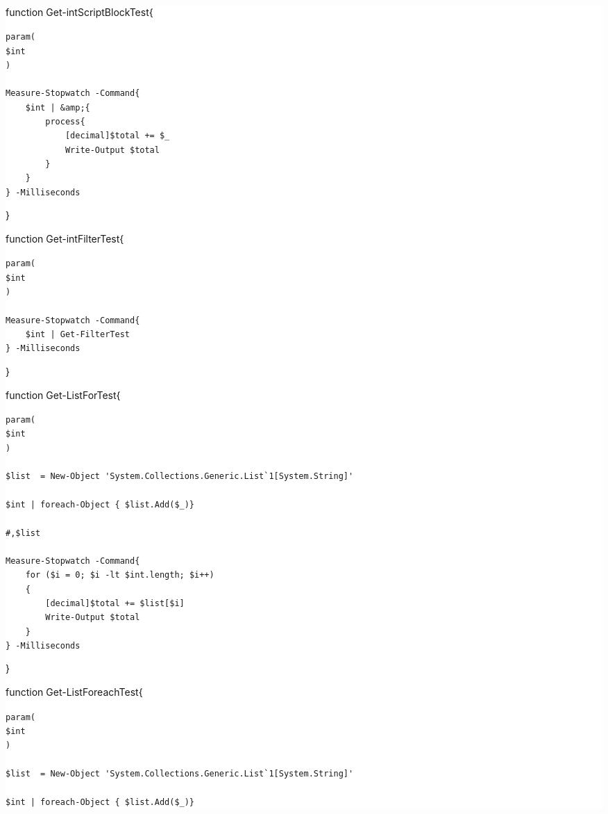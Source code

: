 function Get-intScriptBlockTest{

    param(
    $int
    )

    Measure-Stopwatch -Command{
        $int | &amp;{
            process{
                [decimal]$total += $_
                Write-Output $total
            }
        }
    } -Milliseconds
}

function Get-intFilterTest{

    param(
    $int
    )

    Measure-Stopwatch -Command{
        $int | Get-FilterTest
    } -Milliseconds
}

function Get-ListForTest{

	param(
	$int
	)

	$list  = New-Object 'System.Collections.Generic.List`1[System.String]'
 
	$int | foreach-Object { $list.Add($_)}

	#,$list

    Measure-Stopwatch -Command{
	    for ($i = 0; $i -lt $int.length; $i++)
        {
    	    [decimal]$total += $list[$i]
            Write-Output $total
        }
    } -Milliseconds
}

function Get-ListForeachTest{

	param(
	$int
	)

	$list  = New-Object 'System.Collections.Generic.List`1[System.String]'
 
	$int | foreach-Object { $list.Add($_)}
